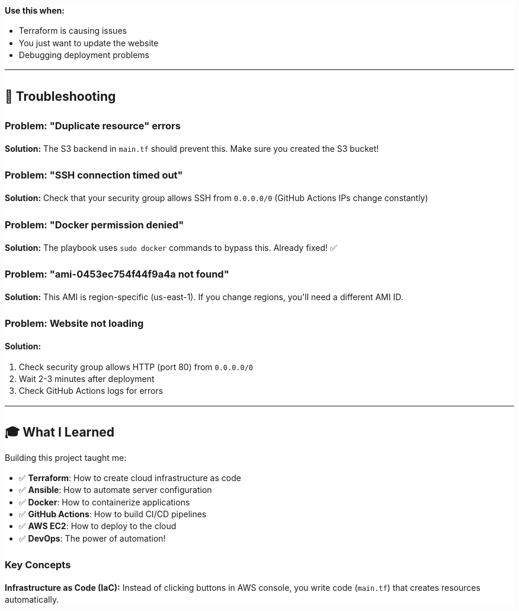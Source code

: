 **Use this when:**

- Terraform is causing issues
- You just want to update the website
- Debugging deployment problems

---

## 🐛 Troubleshooting

### Problem: "Duplicate resource" errors

**Solution:** The S3 backend in `main.tf` should prevent this. Make sure you created the S3 bucket!

### Problem: "SSH connection timed out"

**Solution:** Check that your security group allows SSH from `0.0.0.0/0` (GitHub Actions IPs change constantly)

### Problem: "Docker permission denied"

**Solution:** The playbook uses `sudo docker` commands to bypass this. Already fixed! ✅

### Problem: "ami-0453ec754f44f9a4a not found"

**Solution:** This AMI is region-specific (us-east-1). If you change regions, you'll need a different AMI ID.

### Problem: Website not loading

**Solution:**

1. Check security group allows HTTP (port 80) from `0.0.0.0/0`
2. Wait 2-3 minutes after deployment
3. Check GitHub Actions logs for errors

---

## 🎓 What I Learned

Building this project taught me:

- ✅ **Terraform**: How to create cloud infrastructure as code
- ✅ **Ansible**: How to automate server configuration
- ✅ **Docker**: How to containerize applications
- ✅ **GitHub Actions**: How to build CI/CD pipelines
- ✅ **AWS EC2**: How to deploy to the cloud
- ✅ **DevOps**: The power of automation!

### Key Concepts

**Infrastructure as Code (IaC):** Instead of clicking buttons in AWS console, you write code (`main.tf`) that creates resources automatically.
